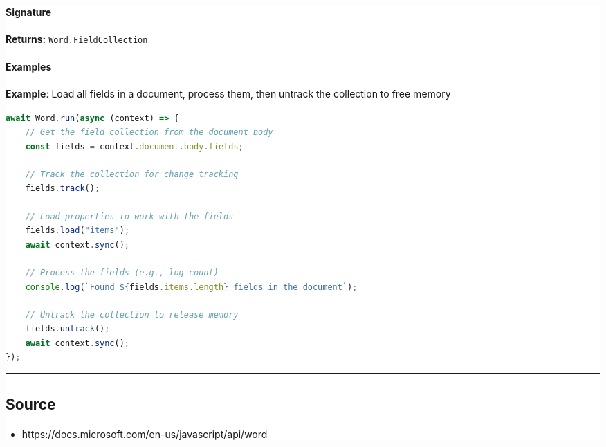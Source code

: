 #### Signature

**Returns:** `Word.FieldCollection`

#### Examples

**Example**: Load all fields in a document, process them, then untrack the collection to free memory

```typescript
await Word.run(async (context) => {
    // Get the field collection from the document body
    const fields = context.document.body.fields;
    
    // Track the collection for change tracking
    fields.track();
    
    // Load properties to work with the fields
    fields.load("items");
    await context.sync();
    
    // Process the fields (e.g., log count)
    console.log(`Found ${fields.items.length} fields in the document`);
    
    // Untrack the collection to release memory
    fields.untrack();
    await context.sync();
});
```

---

## Source

- https://docs.microsoft.com/en-us/javascript/api/word
